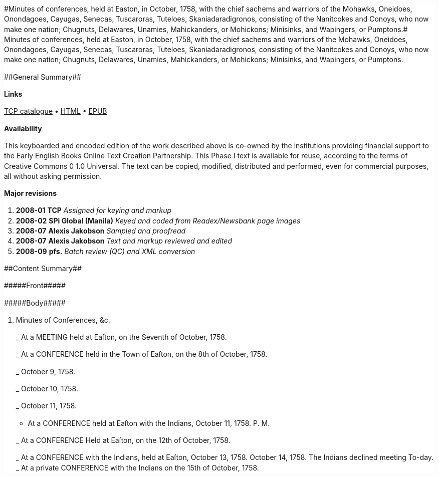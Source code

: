 #Minutes of conferences, held at Easton, in October, 1758, with the chief sachems and warriors of the Mohawks, Oneidoes, Onondagoes, Cayugas, Senecas, Tuscaroras, Tuteloes, Skaniadaradigronos, consisting of the Nanitcokes and Conoys, who now make one nation; Chugnuts, Delawares, Unamies, Mahickanders, or Mohickons; Minisinks, and Wapingers, or Pumptons.#
Minutes of conferences, held at Easton, in October, 1758, with the chief sachems and warriors of the Mohawks, Oneidoes, Onondagoes, Cayugas, Senecas, Tuscaroras, Tuteloes, Skaniadaradigronos, consisting of the Nanitcokes and Conoys, who now make one nation; Chugnuts, Delawares, Unamies, Mahickanders, or Mohickons; Minisinks, and Wapingers, or Pumptons.

##General Summary##

**Links**

[TCP catalogue](http://www.ota.ox.ac.uk/tcp/)  • 
[HTML](http://tei.it.ox.ac.uk/tcp/Texts-HTML/free/N06/N06428.html)  • 
[EPUB](http://tei.it.ox.ac.uk/tcp/Texts-EPUB/free/N06/N06428.epub)

**Availability**

This keyboarded and encoded edition of the
	       work described above is co-owned by the institutions
	       providing financial support to the Early English Books
	       Online Text Creation Partnership. This Phase I text is
	       available for reuse, according to the terms of Creative
	       Commons 0 1.0 Universal. The text can be copied,
	       modified, distributed and performed, even for
	       commercial purposes, all without asking permission.

**Major revisions**

1. __2008-01__ __TCP__ *Assigned for keying and markup*
1. __2008-02__ __SPi Global (Manila)__ *Keyed and coded from Readex/Newsbank page images*
1. __2008-07__ __Alexis Jakobson__ *Sampled and proofread*
1. __2008-07__ __Alexis Jakobson__ *Text and markup reviewed and edited*
1. __2008-09__ __pfs.__ *Batch review (QC) and XML conversion*

##Content Summary##

#####Front#####

#####Body#####

1. Minutes of Conferences, &c.

    _ At a MEETING held at Eaſton, on the Seventh of October, 1758.

    _ At a CONFERENCE held in the Town of Eaſton, on the 8th of October, 1758.

    _ October 9, 1758.

    _ October 10, 1758.

    _ October 11, 1758.

      * At a CONFERENCE held at Eaſton with the Indians, October 11, 1758. P. M.

    _ At a CONFERENCE Held at Eaſton, on the 12th of October, 1758.

    _ At a CONFERENCE with the Indians, held at Eaſton, October 13, 1758.
October 14, 1758. The Indians declined meeting To-day.
    _ At a private CONFERENCE with the Indians on the 15th of October, 1758.
